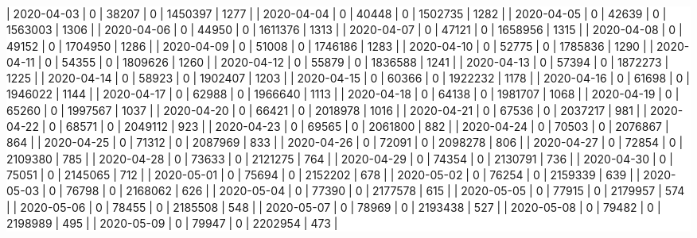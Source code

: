 | 2020-04-03 | 0 | 38207 | 0 | 1450397 | 1277 |
| 2020-04-04 | 0 | 40448 | 0 | 1502735 | 1282 |
| 2020-04-05 | 0 | 42639 | 0 | 1563003 | 1306 |
| 2020-04-06 | 0 | 44950 | 0 | 1611376 | 1313 |
| 2020-04-07 | 0 | 47121 | 0 | 1658956 | 1315 |
| 2020-04-08 | 0 | 49152 | 0 | 1704950 | 1286 |
| 2020-04-09 | 0 | 51008 | 0 | 1746186 | 1283 |
| 2020-04-10 | 0 | 52775 | 0 | 1785836 | 1290 |
| 2020-04-11 | 0 | 54355 | 0 | 1809626 | 1260 |
| 2020-04-12 | 0 | 55879 | 0 | 1836588 | 1241 |
| 2020-04-13 | 0 | 57394 | 0 | 1872273 | 1225 |
| 2020-04-14 | 0 | 58923 | 0 | 1902407 | 1203 |
| 2020-04-15 | 0 | 60366 | 0 | 1922232 | 1178 |
| 2020-04-16 | 0 | 61698 | 0 | 1946022 | 1144 |
| 2020-04-17 | 0 | 62988 | 0 | 1966640 | 1113 |
| 2020-04-18 | 0 | 64138 | 0 | 1981707 | 1068 |
| 2020-04-19 | 0 | 65260 | 0 | 1997567 | 1037 |
| 2020-04-20 | 0 | 66421 | 0 | 2018978 | 1016 |
| 2020-04-21 | 0 | 67536 | 0 | 2037217 | 981 |
| 2020-04-22 | 0 | 68571 | 0 | 2049112 | 923 |
| 2020-04-23 | 0 | 69565 | 0 | 2061800 | 882 |
| 2020-04-24 | 0 | 70503 | 0 | 2076867 | 864 |
| 2020-04-25 | 0 | 71312 | 0 | 2087969 | 833 |
| 2020-04-26 | 0 | 72091 | 0 | 2098278 | 806 |
| 2020-04-27 | 0 | 72854 | 0 | 2109380 | 785 |
| 2020-04-28 | 0 | 73633 | 0 | 2121275 | 764 |
| 2020-04-29 | 0 | 74354 | 0 | 2130791 | 736 |
| 2020-04-30 | 0 | 75051 | 0 | 2145065 | 712 |
| 2020-05-01 | 0 | 75694 | 0 | 2152202 | 678 |
| 2020-05-02 | 0 | 76254 | 0 | 2159339 | 639 |
| 2020-05-03 | 0 | 76798 | 0 | 2168062 | 626 |
| 2020-05-04 | 0 | 77390 | 0 | 2177578 | 615 |
| 2020-05-05 | 0 | 77915 | 0 | 2179957 | 574 |
| 2020-05-06 | 0 | 78455 | 0 | 2185508 | 548 |
| 2020-05-07 | 0 | 78969 | 0 | 2193438 | 527 |
| 2020-05-08 | 0 | 79482 | 0 | 2198989 | 495 |
| 2020-05-09 | 0 | 79947 | 0 | 2202954 | 473 |